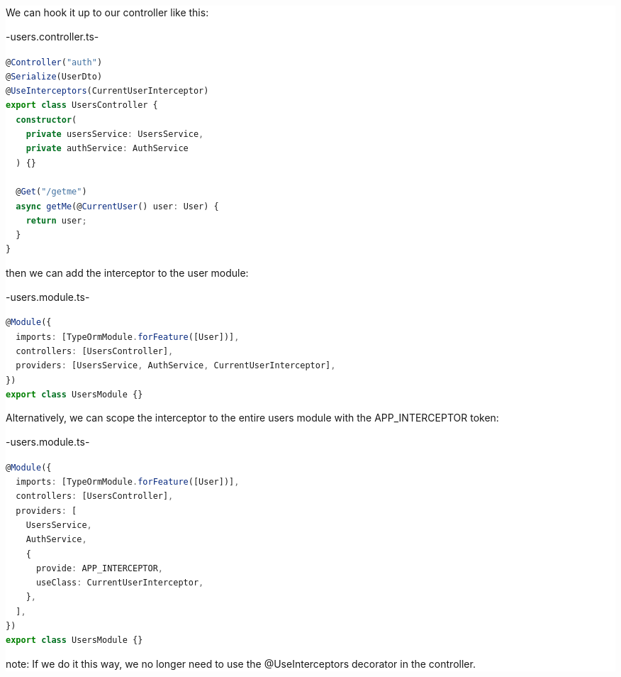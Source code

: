 We can hook it up to our controller like this:

-users.controller.ts-

```ts
@Controller("auth")
@Serialize(UserDto)
@UseInterceptors(CurrentUserInterceptor)
export class UsersController {
  constructor(
    private usersService: UsersService,
    private authService: AuthService
  ) {}

  @Get("/getme")
  async getMe(@CurrentUser() user: User) {
    return user;
  }
}
```

then we can add the interceptor to the user module:

-users.module.ts-

```ts
@Module({
  imports: [TypeOrmModule.forFeature([User])],
  controllers: [UsersController],
  providers: [UsersService, AuthService, CurrentUserInterceptor],
})
export class UsersModule {}
```

Alternatively, we can scope the interceptor to the entire users module with the APP_INTERCEPTOR token:

-users.module.ts-

```ts
@Module({
  imports: [TypeOrmModule.forFeature([User])],
  controllers: [UsersController],
  providers: [
    UsersService,
    AuthService,
    {
      provide: APP_INTERCEPTOR,
      useClass: CurrentUserInterceptor,
    },
  ],
})
export class UsersModule {}
```

note: If we do it this way, we no longer need to use the @UseInterceptors decorator in the controller.
